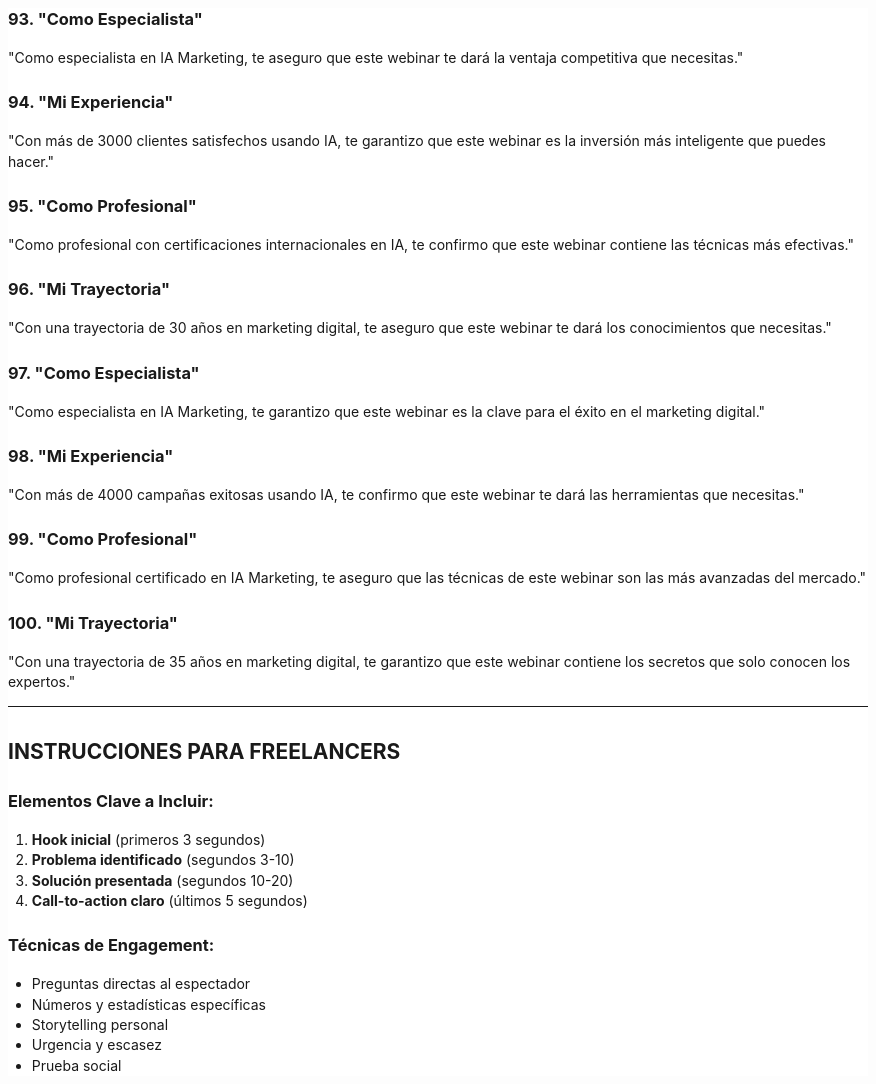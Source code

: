 ### 93. "Como Especialista"
"Como especialista en IA Marketing, te aseguro que este webinar te dará la ventaja competitiva que necesitas."

### 94. "Mi Experiencia"
"Con más de 3000 clientes satisfechos usando IA, te garantizo que este webinar es la inversión más inteligente que puedes hacer."

### 95. "Como Profesional"
"Como profesional con certificaciones internacionales en IA, te confirmo que este webinar contiene las técnicas más efectivas."

### 96. "Mi Trayectoria"
"Con una trayectoria de 30 años en marketing digital, te aseguro que este webinar te dará los conocimientos que necesitas."

### 97. "Como Especialista"
"Como especialista en IA Marketing, te garantizo que este webinar es la clave para el éxito en el marketing digital."

### 98. "Mi Experiencia"
"Con más de 4000 campañas exitosas usando IA, te confirmo que este webinar te dará las herramientas que necesitas."

### 99. "Como Profesional"
"Como profesional certificado en IA Marketing, te aseguro que las técnicas de este webinar son las más avanzadas del mercado."

### 100. "Mi Trayectoria"
"Con una trayectoria de 35 años en marketing digital, te garantizo que este webinar contiene los secretos que solo conocen los expertos."

---

## INSTRUCCIONES PARA FREELANCERS

### Elementos Clave a Incluir:
1. **Hook inicial** (primeros 3 segundos)
2. **Problema identificado** (segundos 3-10)
3. **Solución presentada** (segundos 10-20)
4. **Call-to-action claro** (últimos 5 segundos)

### Técnicas de Engagement:
- Preguntas directas al espectador
- Números y estadísticas específicas
- Storytelling personal
- Urgencia y escasez
- Prueba social

